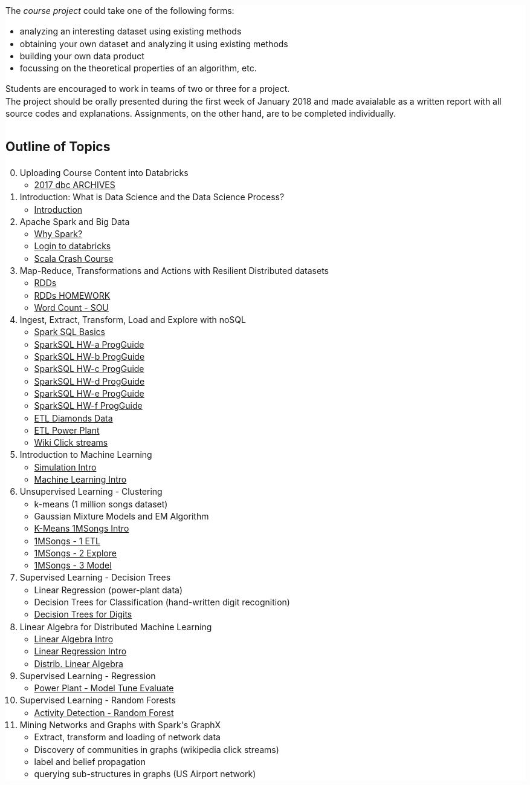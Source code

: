 The *course project* could take one of the following forms:
- analyzing an interesting dataset  using  existing  methods 
- obtaining your own dataset and analyzing it using existing methods 
- building  your  own  data  product  
- focussing on the theoretical properties of an algorithm, etc.
  
Students are encouraged to work in teams of two or three for a project.  
The project should be orally presented during the first week of January 2018 and made avaialable as a written report with all source codes and explanations.
Assignments, on the other hand, are to be completed individually.

## Outline of Topics 

0. Uploading Course Content into Databricks
	*  [2017 dbc ARCHIVES](dbcArchive.md)
1. Introduction:  What is Data Science and the Data Science Process?
	*  [Introduction](sds-2-2/000_scalableDataScience.md)
2. Apache Spark and Big Data
	*  [Why Spark?](sds-2-2/001_whySpark.md)
	*  [Login to databricks](sds-2-2/002_loginToDatabricks.md)
	*  [Scala Crash Course](sds-2-2/003_scalaCrashCourse.md)
3. Map-Reduce, Transformations and Actions with Resilient Distributed datasets
	*  [RDDs](sds-2-2/004_RDDsTransformationsActions.md)
	*  [RDDs HOMEWORK](sds-2-2/005_RDDsTransformationsActionsHOMEWORK.md)
	*  [Word Count - SOU](sds-2-2/006_WordCount.md)
4. Ingest, Extract, Transform, Load and Explore with noSQL
	*  [Spark SQL Basics](sds-2-2/007_SparkSQLIntroBasics.md)
	*  [SparkSQL HW-a ProgGuide](sds-2-2/007a_SparkSQLProgGuide_HW.md)
	*  [SparkSQL HW-b ProgGuide](sds-2-2/007b_SparkSQLProgGuide_HW.md)
	*  [SparkSQL HW-c ProgGuide](sds-2-2/007c_SparkSQLProgGuide_HW.md)
	*  [SparkSQL HW-d ProgGuide](sds-2-2/007d_SparkSQLProgGuide_HW.md)
	*  [SparkSQL HW-e ProgGuide](sds-2-2/007e_SparkSQLProgGuide_HW.md)
	*  [SparkSQL HW-f ProgGuide](sds-2-2/007f_SparkSQLProgGuide_HW.md)
	*  [ETL Diamonds Data](sds-2-2/008_DiamondsPipeline_01ETLEDA.md)
	*  [ETL Power Plant](sds-2-2/009_PowerPlantPipeline_01ETLEDA.md)
	*  [Wiki Click streams](sds-2-2/010_wikipediaClickStream_01ETLEDA.md)
5. Introduction to Machine Learning
	*  [Simulation Intro](sds-2-2/011_02_IntroToSimulation.md)
	*  [Machine Learning Intro](sds-2-2/011_03_IntroToML.md)
6. Unsupervised Learning - Clustering 
	*  k-means (1 million songs dataset)
	*  Gaussian Mixture Models and EM Algorithm
	*  [K-Means 1MSongs Intro](sds-2-2/012_UnsupervisedClustering_1MSongsKMeans_Intro.md)
	*  [1MSongs - 1 ETL](sds-2-2/013_UnsupervisedClustering_1MSongsKMeans_Stage1ETL.md)
	*  [1MSongs - 2 Explore](sds-2-2/014_UnsupervisedClustering_1MSongsKMeans_Stage2Explore.md)
	*  [1MSongs - 3 Model](sds-2-2/015_UnsupervisedClustering_1MSongsKMeans_Stage3Model.md)
7. Supervised Learning - Decision Trees
	*  Linear Regression (power-plant data)
	*  Decision Trees for Classification (hand-written digit recognition)
	*  [Decision Trees for Digits](sds-2-2/016_SupervisedClustering_DecisionTrees_HandWrittenDigitRecognition.md)
8. Linear Algebra for Distributed Machine Learning
	*  [Linear Algebra Intro](sds-2-2/017_LAlgIntro.md)
	*  [Linear Regression Intro](sds-2-2/018_LinRegIntro.md)
	*  [Distrib. Linear Algebra](sds-2-2/019_DistLAlgForLinRegIntro.md)
9. Supervised Learning - Regression
	*  [Power Plant - Model Tune Evaluate](sds-2-2/020_PowerPlantPipeline_02ModelTuneEvaluate.md)
10. Supervised Learning - Random Forests
	*  [Activity Detection - Random Forest](sds-2-2/021_recognizeActivityByRandomForest.md)
11. Mining Networks and Graphs with Spark's GraphX
	*  Extract, transform and loading of network data
	*  Discovery of communities in graphs (wikipedia click streams)
	*  label and belief propagation
	*  querying sub-structures in graphs (US Airport network)